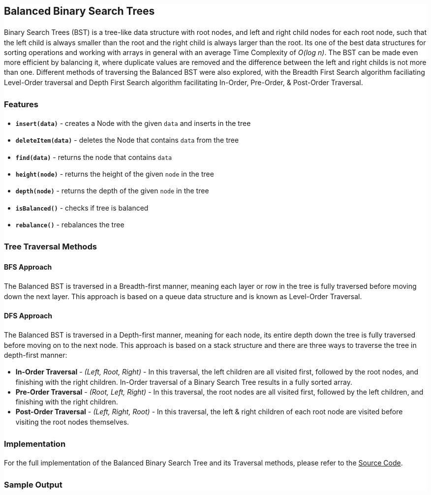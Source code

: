 ## Balanced Binary Search Trees

Binary Search Trees (BST) is a tree-like data structure with root nodes, and left and right child nodes for each root node, such that the left child is always smaller than the root and the right child is always larger than the root. Its one of the best data structures for sorting operations and working with arrays in general with an average Time Complexity of _O(log n)_. The BST can be made even more efficient by balancing it, where duplicate values are removed and the difference between the left and right childs is not more than one. Different methods of traversing the Balanced BST were also explored, with the Breadth First Search algorithm faciliating Level-Order traversal and Depth First Search algorithm facilitating In-Order, Pre-Order, & Post-Order Traversal.

### Features

- **`insert(data)`** - creates a Node with the given `data` and inserts in the tree

- **`deleteItem(data)`** - deletes the Node that contains `data` from the tree

- **`find(data)`** - returns the node that contains `data`

- **`height(node)`** - returns the height of the given `node` in the tree

- **`depth(node)`** - returns the depth of the given `node` in the tree

- **`isBalanced()`** - checks if tree is balanced

- **`rebalance()`** - rebalances the tree

### Tree Traversal Methods

#### BFS Approach

The Balanced BST is traversed in a Breadth-first manner, meaning each layer or row in the tree is fully traversed before moving down the next layer. This approach is based on a queue data structure and is known as Level-Order Traversal.

#### DFS Approach

The Balanced BST is traversed in a Depth-first manner, meaning for each node, its entire depth down the tree is fully traversed before moving on to the next node. This approach is based on a stack structure and there are three ways to traverse the tree in depth-first manner:

- **In-Order Traversal** - _(Left, Root, Right)_ - In this traversal, the left children are all visited first, followed by the root nodes, and finishing with the right children. In-Order traversal of a Binary Search Tree results in a fully sorted array.
- **Pre-Order Traversal** - _(Root, Left, Right)_ - In this traversal, the root nodes are all visited first, followed by the left children, and finishing with the right children.
- **Post-Order Traversal** - _(Left, Right, Root)_ - In this traversal, the left & right children of each root node are visited before visiting the root nodes themselves.

### Implementation

For the full implementation of the Balanced Binary Search Tree and its Traversal methods, please refer to the [Source Code](./Balanced-Binary-Search-Trees/tree.js).

### Sample Output

